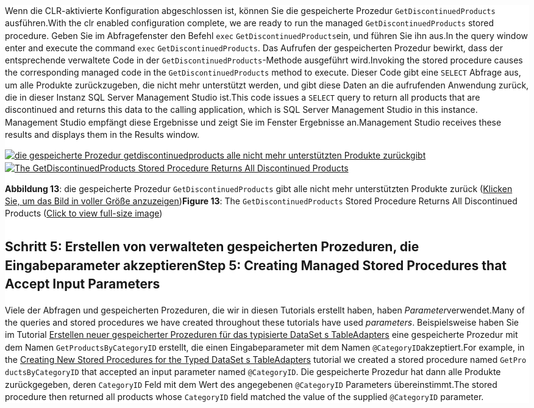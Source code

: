 <span data-ttu-id="2f036-276">Wenn die CLR-aktivierte Konfiguration abgeschlossen ist, können Sie die gespeicherte Prozedur `GetDiscontinuedProducts` ausführen.</span><span class="sxs-lookup"><span data-stu-id="2f036-276">With the clr enabled configuration complete, we are ready to run the managed `GetDiscontinuedProducts` stored procedure.</span></span> <span data-ttu-id="2f036-277">Geben Sie im Abfragefenster den Befehl `exec` `GetDiscontinuedProducts`ein, und führen Sie ihn aus.</span><span class="sxs-lookup"><span data-stu-id="2f036-277">In the query window enter and execute the command `exec` `GetDiscontinuedProducts`.</span></span> <span data-ttu-id="2f036-278">Das Aufrufen der gespeicherten Prozedur bewirkt, dass der entsprechende verwaltete Code in der `GetDiscontinuedProducts`-Methode ausgeführt wird.</span><span class="sxs-lookup"><span data-stu-id="2f036-278">Invoking the stored procedure causes the corresponding managed code in the `GetDiscontinuedProducts` method to execute.</span></span> <span data-ttu-id="2f036-279">Dieser Code gibt eine `SELECT` Abfrage aus, um alle Produkte zurückzugeben, die nicht mehr unterstützt werden, und gibt diese Daten an die aufrufenden Anwendung zurück, die in dieser Instanz SQL Server Management Studio ist.</span><span class="sxs-lookup"><span data-stu-id="2f036-279">This code issues a `SELECT` query to return all products that are discontinued and returns this data to the calling application, which is SQL Server Management Studio in this instance.</span></span> <span data-ttu-id="2f036-280">Management Studio empfängt diese Ergebnisse und zeigt Sie im Fenster Ergebnisse an.</span><span class="sxs-lookup"><span data-stu-id="2f036-280">Management Studio receives these results and displays them in the Results window.</span></span>

<span data-ttu-id="2f036-281">[![die gespeicherte Prozedur getdiscontinuedproducts alle nicht mehr unterstützten Produkte zurückgibt](creating-stored-procedures-and-user-defined-functions-with-managed-code-vb/_static/image24.png)](creating-stored-procedures-and-user-defined-functions-with-managed-code-vb/_static/image23.png)</span><span class="sxs-lookup"><span data-stu-id="2f036-281">[![The GetDiscontinuedProducts Stored Procedure Returns All Discontinued Products](creating-stored-procedures-and-user-defined-functions-with-managed-code-vb/_static/image24.png)](creating-stored-procedures-and-user-defined-functions-with-managed-code-vb/_static/image23.png)</span></span>

<span data-ttu-id="2f036-282">**Abbildung 13**: die gespeicherte Prozedur `GetDiscontinuedProducts` gibt alle nicht mehr unterstützten Produkte zurück ([Klicken Sie, um das Bild in voller Größe anzuzeigen](creating-stored-procedures-and-user-defined-functions-with-managed-code-vb/_static/image25.png))</span><span class="sxs-lookup"><span data-stu-id="2f036-282">**Figure 13**: The `GetDiscontinuedProducts` Stored Procedure Returns All Discontinued Products ([Click to view full-size image](creating-stored-procedures-and-user-defined-functions-with-managed-code-vb/_static/image25.png))</span></span>

## <a name="step-5-creating-managed-stored-procedures-that-accept-input-parameters"></a><span data-ttu-id="2f036-283">Schritt 5: Erstellen von verwalteten gespeicherten Prozeduren, die Eingabeparameter akzeptieren</span><span class="sxs-lookup"><span data-stu-id="2f036-283">Step 5: Creating Managed Stored Procedures that Accept Input Parameters</span></span>

<span data-ttu-id="2f036-284">Viele der Abfragen und gespeicherten Prozeduren, die wir in diesen Tutorials erstellt haben, haben *Parameter*verwendet.</span><span class="sxs-lookup"><span data-stu-id="2f036-284">Many of the queries and stored procedures we have created throughout these tutorials have used *parameters*.</span></span> <span data-ttu-id="2f036-285">Beispielsweise haben Sie im Tutorial [Erstellen neuer gespeicherter Prozeduren für das typisierte DataSet s TableAdapters](creating-new-stored-procedures-for-the-typed-dataset-s-tableadapters-vb.md) eine gespeicherte Prozedur mit dem Namen `GetProductsByCategoryID` erstellt, die einen Eingabeparameter mit dem Namen `@CategoryID`akzeptiert.</span><span class="sxs-lookup"><span data-stu-id="2f036-285">For example, in the [Creating New Stored Procedures for the Typed DataSet s TableAdapters](creating-new-stored-procedures-for-the-typed-dataset-s-tableadapters-vb.md) tutorial we created a stored procedure named `GetProductsByCategoryID` that accepted an input parameter named `@CategoryID`.</span></span> <span data-ttu-id="2f036-286">Die gespeicherte Prozedur hat dann alle Produkte zurückgegeben, deren `CategoryID` Feld mit dem Wert des angegebenen `@CategoryID` Parameters übereinstimmt.</span><span class="sxs-lookup"><span data-stu-id="2f036-286">The stored procedure then returned all products whose `CategoryID` field matched the value of the supplied `@CategoryID` parameter.</span></span>
